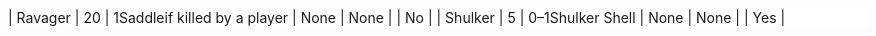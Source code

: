 | Ravager                                                       | 20                                              | 1Saddleif killed by a player                                                                                                                                                                                   | None                                                                                                                                                                                         | None                                                                                                                                                                                                                                                                                                                 |                                                                                                                                                                                                                                                                                                                                                                                                                                                                                                                                                                                                                                                                                                                                                                                                                                                                                                                                                                                                                                                                                                                                                                                                              | No                                                                     |
| Shulker                                                       | 5                                               | 0–1Shulker Shell                                                                                                                                                                                               | None                                                                                                                                                                                         | None                                                                                                                                                                                                                                                                                                                 |                                                                                                                                                                                                                                                                                                                                                                                                                                                                                                                                                                                                                                                                                                                                                                                                                                                                                                                                                                                                                                                                                                                                                                                                              | Yes                                                                    |